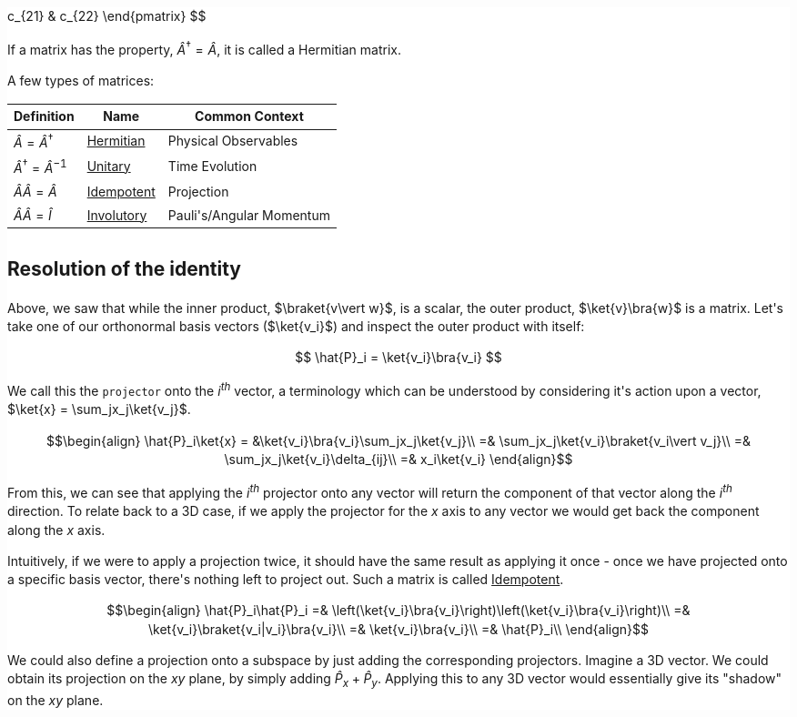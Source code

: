 c_{21} & c_{22}
\end{pmatrix}
$$

If a matrix has the property, $\hat{A}^\dagger = \hat{A}$, it is called a Hermitian matrix. 

A few types of matrices:

| Definition | Name | Common Context | 
|---|---| --- |
|$\hat{A} = \hat{A}^\dagger$ | [Hermitian](https://en.wikipedia.org/wiki/Hermitian_matrix) | Physical Observables | |
|$\hat{A}^\dagger = \hat{A}^{-1}$ | [Unitary](https://en.wikipedia.org/wiki/Unitary_matrix) | Time Evolution |
|$\hat{A}\hat{A} = \hat{A}$ | [Idempotent](https://en.wikipedia.org/wiki/Idempotent_matrix) | Projection |
|$\hat{A}\hat{A} = \hat{I}$ | [Involutory](https://en.wikipedia.org/wiki/Involutory_matrix) | Pauli's/Angular Momentum|


## Resolution of the identity
Above, we saw that while the inner product, $\braket{v\vert w}$, is a scalar, the outer product, $\ket{v}\bra{w}$ is a matrix. Let's take one of our orthonormal basis vectors ($\ket{v_i}$) and inspect the outer product with itself:

$$
\hat{P}_i = \ket{v_i}\bra{v_i}
$$

We call this the `projector` onto the $i^{th}$ vector, a terminology which can be understood by considering it's action upon a vector, $\ket{x} = \sum_jx_j\ket{v_j}$.

$$\begin{align}
\hat{P}_i\ket{x} = &\ket{v_i}\bra{v_i}\sum_jx_j\ket{v_j}\\
 =& \sum_jx_j\ket{v_i}\braket{v_i\vert v_j}\\
 =& \sum_jx_j\ket{v_i}\delta_{ij}\\
 =& x_i\ket{v_i}
\end{align}$$

From this, we can see that applying the $i^{th}$ projector onto any vector will return the component of that vector along the $i^{th}$ direction. To relate back to a 3D case, if we apply the projector for the $x$ axis to any vector we would get back the component along the $x$ axis. 

Intuitively, if we were to apply a  projection twice, it should have the same result as applying it once - once we have projected onto a specific basis vector, there's nothing left to project out. Such a matrix is called [Idempotent](https://en.wikipedia.org/wiki/Idempotent_matrix). 

$$\begin{align}
\hat{P}_i\hat{P}_i =& \left(\ket{v_i}\bra{v_i}\right)\left(\ket{v_i}\bra{v_i}\right)\\
=& \ket{v_i}\braket{v_i|v_i}\bra{v_i}\\
=& \ket{v_i}\bra{v_i}\\
=& \hat{P}_i\\
\end{align}$$

We could also define a projection onto a subspace by just adding the corresponding projectors. Imagine a 3D vector. We could obtain its projection on the $xy$ plane, by simply adding $\hat{P}_x + \hat{P}_y$. Applying this to any 3D vector would essentially give its "shadow" on the $xy$ plane. 
